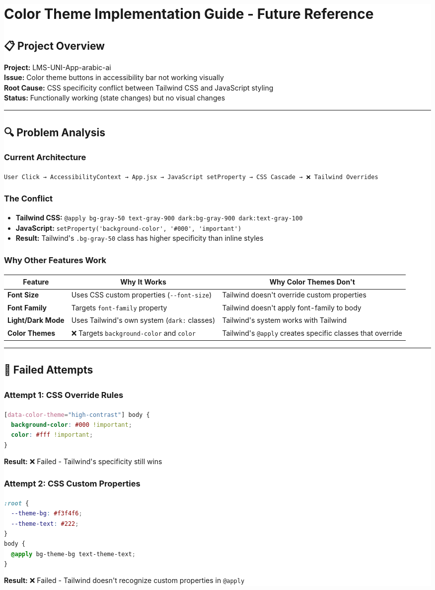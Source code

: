 # **Color Theme Implementation Guide - Future Reference**

## **📋 Project Overview**

**Project:** LMS-UNI-App-arabic-ai  
**Issue:** Color theme buttons in accessibility bar not working visually  
**Root Cause:** CSS specificity conflict between Tailwind CSS and JavaScript styling  
**Status:** Functionally working (state changes) but no visual changes

---

## **🔍 Problem Analysis**

### **Current Architecture**
```
User Click → AccessibilityContext → App.jsx → JavaScript setProperty → CSS Cascade → ❌ Tailwind Overrides
```

### **The Conflict**
- **Tailwind CSS:** `@apply bg-gray-50 text-gray-900 dark:bg-gray-900 dark:text-gray-100`
- **JavaScript:** `setProperty('background-color', '#000', 'important')`
- **Result:** Tailwind's `.bg-gray-50` class has higher specificity than inline styles

### **Why Other Features Work**
| Feature | Why It Works | Why Color Themes Don't |
|---------|-------------|----------------------|
| **Font Size** | Uses CSS custom properties (`--font-size`) | Tailwind doesn't override custom properties |
| **Font Family** | Targets `font-family` property | Tailwind doesn't apply font-family to body |
| **Light/Dark Mode** | Uses Tailwind's own system (`dark:` classes) | Tailwind's system works with Tailwind |
| **Color Themes** | ❌ Targets `background-color` and `color` | Tailwind's `@apply` creates specific classes that override |

---

## **🚫 Failed Attempts**

### **Attempt 1: CSS Override Rules**
```css
[data-color-theme="high-contrast"] body {
  background-color: #000 !important;
  color: #fff !important;
}
```
**Result:** ❌ Failed - Tailwind's specificity still wins

### **Attempt 2: CSS Custom Properties**
```css
:root {
  --theme-bg: #f3f4f6;
  --theme-text: #222;
}
body {
  @apply bg-theme-bg text-theme-text;
}
```
**Result:** ❌ Failed - Tailwind doesn't recognize custom properties in `@apply`

